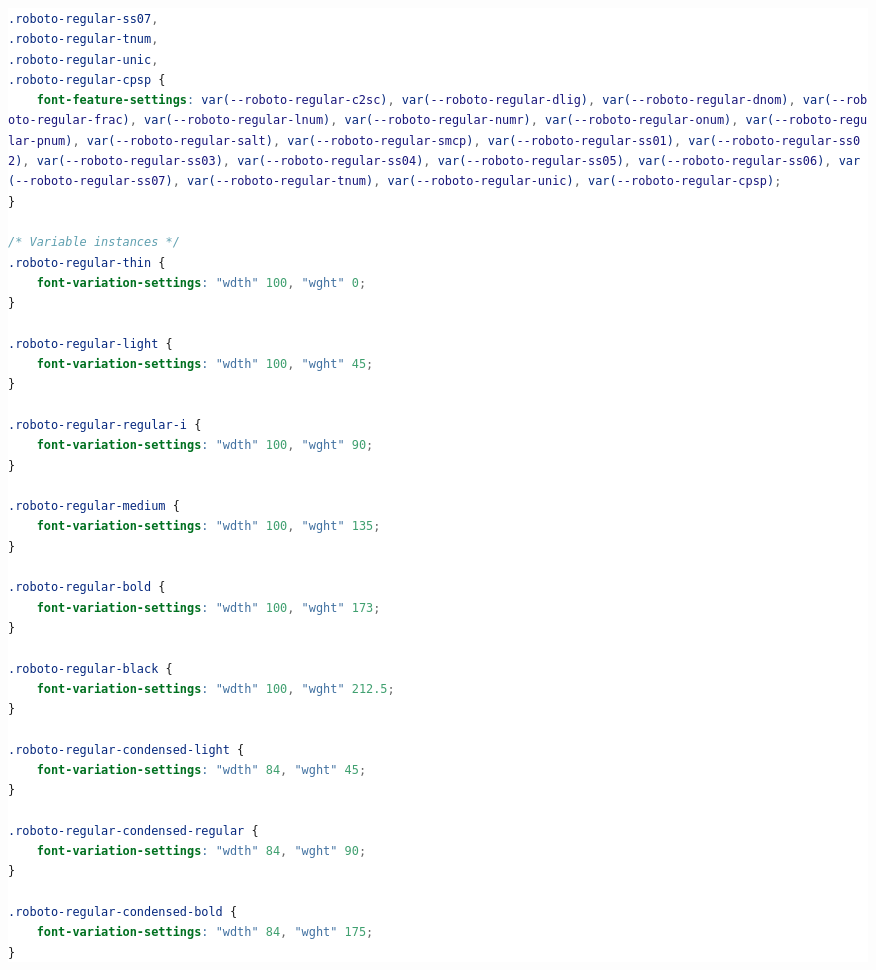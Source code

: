 ```css
.roboto-regular-ss07,
.roboto-regular-tnum,
.roboto-regular-unic,
.roboto-regular-cpsp {
    font-feature-settings: var(--roboto-regular-c2sc), var(--roboto-regular-dlig), var(--roboto-regular-dnom), var(--roboto-regular-frac), var(--roboto-regular-lnum), var(--roboto-regular-numr), var(--roboto-regular-onum), var(--roboto-regular-pnum), var(--roboto-regular-salt), var(--roboto-regular-smcp), var(--roboto-regular-ss01), var(--roboto-regular-ss02), var(--roboto-regular-ss03), var(--roboto-regular-ss04), var(--roboto-regular-ss05), var(--roboto-regular-ss06), var(--roboto-regular-ss07), var(--roboto-regular-tnum), var(--roboto-regular-unic), var(--roboto-regular-cpsp);
}

/* Variable instances */
.roboto-regular-thin {
    font-variation-settings: "wdth" 100, "wght" 0;
}

.roboto-regular-light {
    font-variation-settings: "wdth" 100, "wght" 45;
}

.roboto-regular-regular-i {
    font-variation-settings: "wdth" 100, "wght" 90;
}

.roboto-regular-medium {
    font-variation-settings: "wdth" 100, "wght" 135;
}

.roboto-regular-bold {
    font-variation-settings: "wdth" 100, "wght" 173;
}

.roboto-regular-black {
    font-variation-settings: "wdth" 100, "wght" 212.5;
}

.roboto-regular-condensed-light {
    font-variation-settings: "wdth" 84, "wght" 45;
}

.roboto-regular-condensed-regular {
    font-variation-settings: "wdth" 84, "wght" 90;
}

.roboto-regular-condensed-bold {
    font-variation-settings: "wdth" 84, "wght" 175;
}
```

